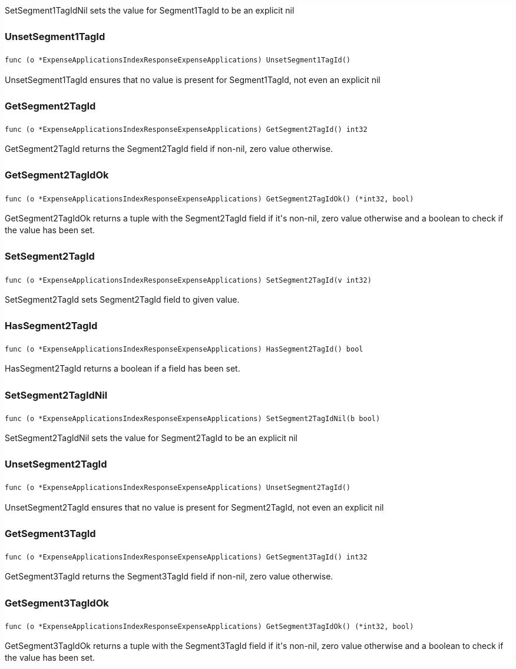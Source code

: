  SetSegment1TagIdNil sets the value for Segment1TagId to be an explicit nil

### UnsetSegment1TagId
`func (o *ExpenseApplicationsIndexResponseExpenseApplications) UnsetSegment1TagId()`

UnsetSegment1TagId ensures that no value is present for Segment1TagId, not even an explicit nil
### GetSegment2TagId

`func (o *ExpenseApplicationsIndexResponseExpenseApplications) GetSegment2TagId() int32`

GetSegment2TagId returns the Segment2TagId field if non-nil, zero value otherwise.

### GetSegment2TagIdOk

`func (o *ExpenseApplicationsIndexResponseExpenseApplications) GetSegment2TagIdOk() (*int32, bool)`

GetSegment2TagIdOk returns a tuple with the Segment2TagId field if it's non-nil, zero value otherwise
and a boolean to check if the value has been set.

### SetSegment2TagId

`func (o *ExpenseApplicationsIndexResponseExpenseApplications) SetSegment2TagId(v int32)`

SetSegment2TagId sets Segment2TagId field to given value.

### HasSegment2TagId

`func (o *ExpenseApplicationsIndexResponseExpenseApplications) HasSegment2TagId() bool`

HasSegment2TagId returns a boolean if a field has been set.

### SetSegment2TagIdNil

`func (o *ExpenseApplicationsIndexResponseExpenseApplications) SetSegment2TagIdNil(b bool)`

 SetSegment2TagIdNil sets the value for Segment2TagId to be an explicit nil

### UnsetSegment2TagId
`func (o *ExpenseApplicationsIndexResponseExpenseApplications) UnsetSegment2TagId()`

UnsetSegment2TagId ensures that no value is present for Segment2TagId, not even an explicit nil
### GetSegment3TagId

`func (o *ExpenseApplicationsIndexResponseExpenseApplications) GetSegment3TagId() int32`

GetSegment3TagId returns the Segment3TagId field if non-nil, zero value otherwise.

### GetSegment3TagIdOk

`func (o *ExpenseApplicationsIndexResponseExpenseApplications) GetSegment3TagIdOk() (*int32, bool)`

GetSegment3TagIdOk returns a tuple with the Segment3TagId field if it's non-nil, zero value otherwise
and a boolean to check if the value has been set.

